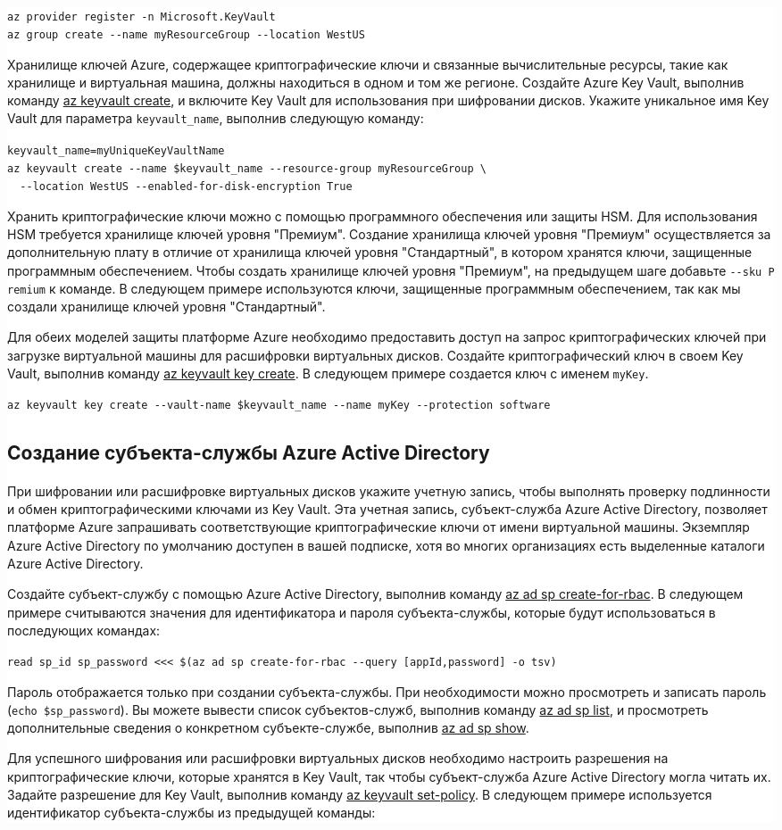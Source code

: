 ```azurecli
az provider register -n Microsoft.KeyVault
az group create --name myResourceGroup --location WestUS
```

Хранилище ключей Azure, содержащее криптографические ключи и связанные вычислительные ресурсы, такие как хранилище и виртуальная машина, должны находиться в одном и том же регионе. Создайте Azure Key Vault, выполнив команду [az keyvault create](/cli/azure/keyvault#create), и включите Key Vault для использования при шифровании дисков. Укажите уникальное имя Key Vault для параметра `keyvault_name`, выполнив следующую команду:

```azurecli
keyvault_name=myUniqueKeyVaultName
az keyvault create --name $keyvault_name --resource-group myResourceGroup \
  --location WestUS --enabled-for-disk-encryption True
```

Хранить криптографические ключи можно с помощью программного обеспечения или защиты HSM. Для использования HSM требуется хранилище ключей уровня "Премиум". Создание хранилища ключей уровня "Премиум" осуществляется за дополнительную плату в отличие от хранилища ключей уровня "Стандартный", в котором хранятся ключи, защищенные программным обеспечением. Чтобы создать хранилище ключей уровня "Премиум", на предыдущем шаге добавьте `--sku Premium` к команде. В следующем примере используются ключи, защищенные программным обеспечением, так как мы создали хранилище ключей уровня "Стандартный". 

Для обеих моделей защиты платформе Azure необходимо предоставить доступ на запрос криптографических ключей при загрузке виртуальной машины для расшифровки виртуальных дисков. Создайте криптографический ключ в своем Key Vault, выполнив команду [az keyvault key create](/cli/azure/keyvault/key#create). В следующем примере создается ключ с именем `myKey`.

```azurecli
az keyvault key create --vault-name $keyvault_name --name myKey --protection software
```


## <a name="create-the-azure-active-directory-service-principal"></a>Создание субъекта-службы Azure Active Directory
При шифровании или расшифровке виртуальных дисков укажите учетную запись, чтобы выполнять проверку подлинности и обмен криптографическими ключами из Key Vault. Эта учетная запись, субъект-служба Azure Active Directory, позволяет платформе Azure запрашивать соответствующие криптографические ключи от имени виртуальной машины. Экземпляр Azure Active Directory по умолчанию доступен в вашей подписке, хотя во многих организациях есть выделенные каталоги Azure Active Directory.

Создайте субъект-службу с помощью Azure Active Directory, выполнив команду [az ad sp create-for-rbac](/cli/azure/ad/sp#create-for-rbac). В следующем примере считываются значения для идентификатора и пароля субъекта-службы, которые будут использоваться в последующих командах:

```azurecli
read sp_id sp_password <<< $(az ad sp create-for-rbac --query [appId,password] -o tsv)
```

Пароль отображается только при создании субъекта-службы. При необходимости можно просмотреть и записать пароль (`echo $sp_password`). Вы можете вывести список субъектов-служб, выполнив команду [az ad sp list](/cli/azure/ad/sp#list), и просмотреть дополнительные сведения о конкретном субъекте-службе, выполнив [az ad sp show](/cli/azure/ad/sp#show).

Для успешного шифрования или расшифровки виртуальных дисков необходимо настроить разрешения на криптографические ключи, которые хранятся в Key Vault, так чтобы субъект-служба Azure Active Directory могла читать их. Задайте разрешение для Key Vault, выполнив команду [az keyvault set-policy](/cli/azure/keyvault#set-policy). В следующем примере используется идентификатор субъекта-службы из предыдущей команды:
